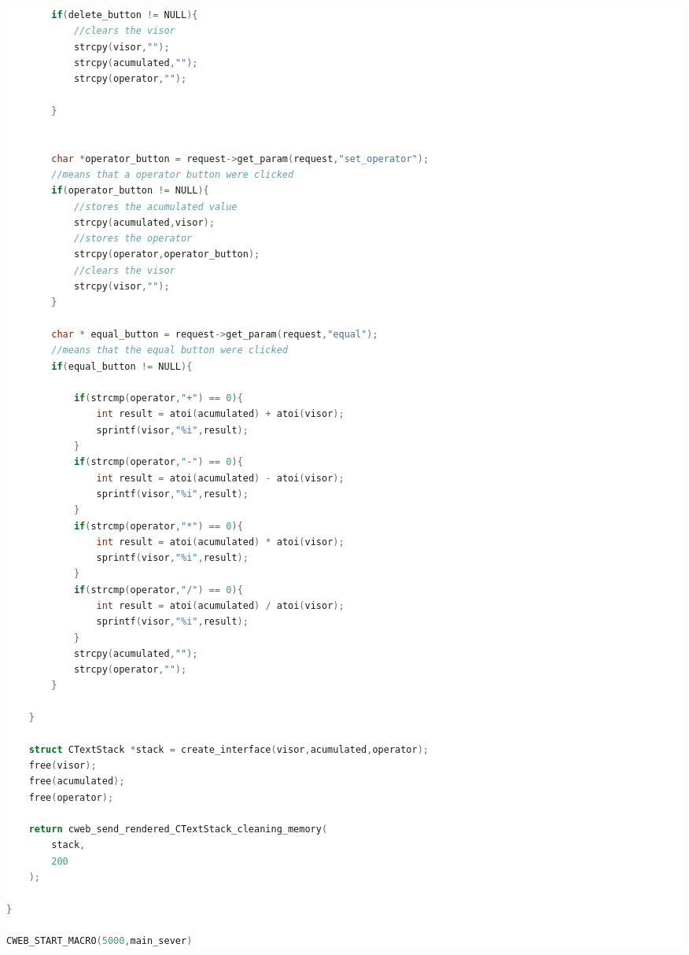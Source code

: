 ~~~c
        if(delete_button != NULL){
            //clears the visor
            strcpy(visor,"");
            strcpy(acumulated,"");
            strcpy(operator,"");

        }


        char *operator_button = request->get_param(request,"set_operator");
        //means that a operator button were clicked
        if(operator_button != NULL){
            //stores the acumulated value
            strcpy(acumulated,visor);
            //stores the operator
            strcpy(operator,operator_button);
            //clears the visor
            strcpy(visor,"");
        }

        char * equal_button = request->get_param(request,"equal");
        //means that the equal button were clicked
        if(equal_button != NULL){
            
            if(strcmp(operator,"+") == 0){
                int result = atoi(acumulated) + atoi(visor);
                sprintf(visor,"%i",result);
            }
            if(strcmp(operator,"-") == 0){
                int result = atoi(acumulated) - atoi(visor);
                sprintf(visor,"%i",result);
            }
            if(strcmp(operator,"*") == 0){
                int result = atoi(acumulated) * atoi(visor);
                sprintf(visor,"%i",result);
            }
            if(strcmp(operator,"/") == 0){
                int result = atoi(acumulated) / atoi(visor);
                sprintf(visor,"%i",result);
            }
            strcpy(acumulated,"");
            strcpy(operator,"");
        }
        
    }
    
    struct CTextStack *stack = create_interface(visor,acumulated,operator);
    free(visor);
    free(acumulated);
    free(operator);

    return cweb_send_rendered_CTextStack_cleaning_memory(
        stack,
        200
    );

}

CWEB_START_MACRO(5000,main_sever)

~~~




